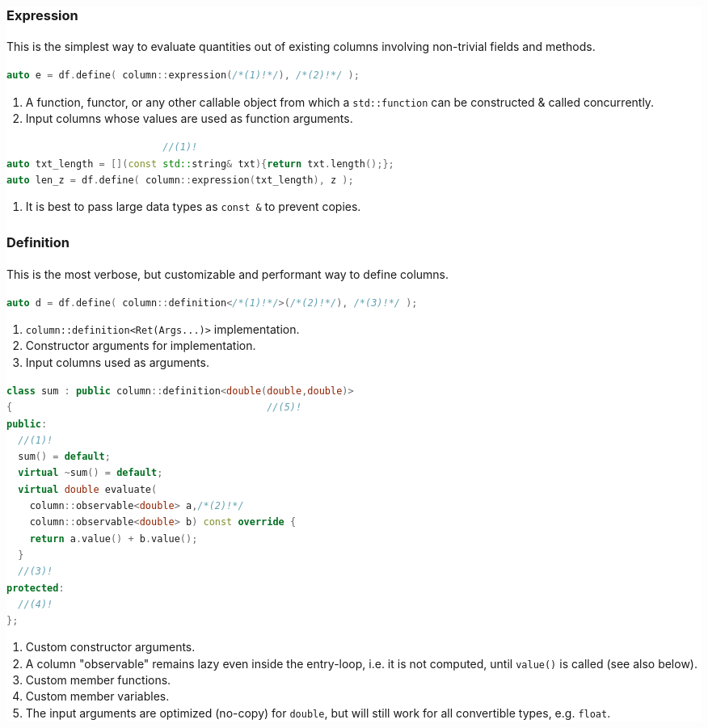 
### Expression

This is the simplest way to evaluate quantities out of existing columns involving non-trivial fields and methods.

```cpp
auto e = df.define( column::expression(/*(1)!*/), /*(2)!*/ );
```

1. A function, functor, or any other callable object from which a `std::function` can be constructed & called concurrently.
2. Input columns whose values are used as function arguments.

```{.cpp .no-copy }
                           //(1)!
auto txt_length = [](const std::string& txt){return txt.length();};
auto len_z = df.define( column::expression(txt_length), z );
```

1. It is best to pass large data types as `const &` to prevent copies.

### Definition

This is the most verbose, but customizable and performant way to define columns.

```cpp
auto d = df.define( column::definition</*(1)!*/>(/*(2)!*/), /*(3)!*/ );
```

1. `column::definition<Ret(Args...)>` implementation.
2. Constructor arguments for implementation.
3. Input columns used as arguments.

```{.cpp .no-copy }
class sum : public column::definition<double(double,double)>
{                                            //(5)!
public:
  //(1)!
  sum() = default;
  virtual ~sum() = default;
  virtual double evaluate(
    column::observable<double> a,/*(2)!*/
    column::observable<double> b) const override {
    return a.value() + b.value();
  }
  //(3)!
protected:
  //(4)!
};
```

1. Custom constructor arguments.
2. A column "observable" remains lazy even inside the entry-loop, i.e. it is not computed, until `value()` is called (see also below).
3. Custom member functions.
4. Custom member variables.
5. The input arguments are optimized (no-copy) for `double`, but will still work for all convertible types, e.g. `float`.
